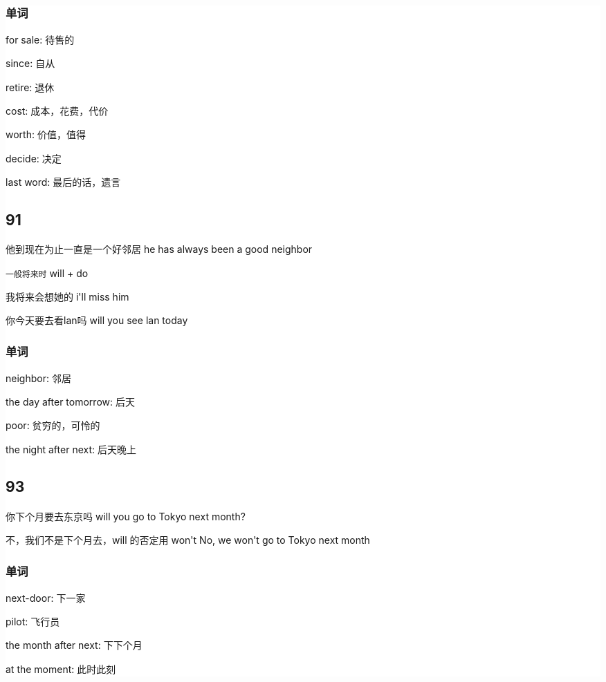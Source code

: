 ### 单词

for sale: 待售的

since: 自从

retire: 退休

cost: 成本，花费，代价

worth: 价值，值得

decide: 决定

last word: 最后的话，遗言

## 91

他到现在为止一直是一个好邻居
he has always been a good neighbor

`一般将来时`
will + do

我将来会想她的
i'll miss him

你今天要去看lan吗
will you see lan today

### 单词

neighbor: 邻居

the day after tomorrow: 后天

poor: 贫穷的，可怜的

the night after next: 后天晚上

## 93

你下个月要去东京吗
will you go to Tokyo next month?

不，我们不是下个月去，will 的否定用 won't
No, we won't go to Tokyo next month

### 单词

next-door: 下一家

pilot: 飞行员

the month after next: 下下个月

at the moment: 此时此刻
